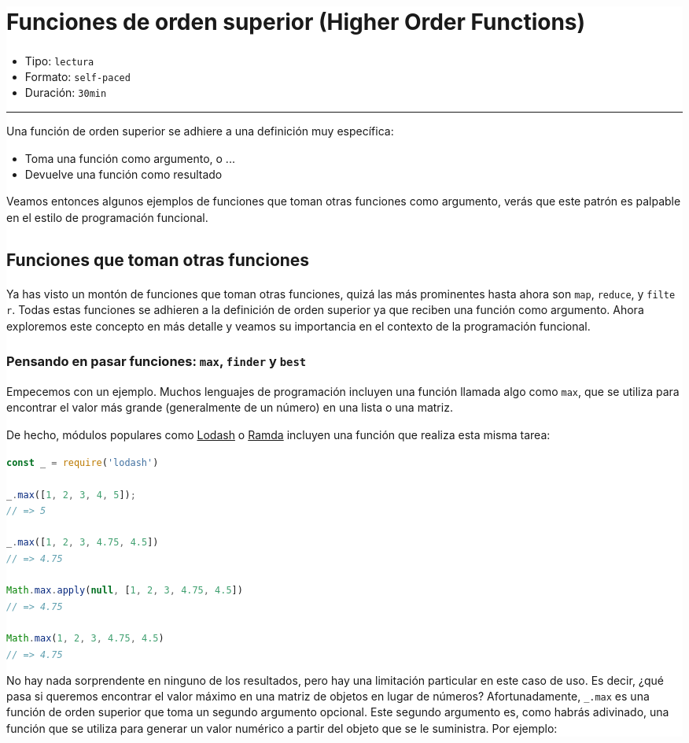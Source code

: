 # Funciones de orden superior (Higher Order Functions)

* Tipo: `lectura`
* Formato: `self-paced`
* Duración: `30min`

***

Una función de orden superior se adhiere a una definición muy específica:

* Toma una función como argumento, o ...
* Devuelve una función como resultado

Veamos entonces algunos ejemplos de funciones que toman otras funciones como
argumento, verás que este patrón es palpable en el estilo de programación
funcional.

## Funciones que toman otras funciones

Ya has visto un montón de funciones que toman otras funciones, quizá las más
prominentes hasta ahora son `map`, `reduce`, y `filter`. Todas estas funciones
se adhieren a la definición de orden superior ya que reciben una función como
argumento. Ahora exploremos este concepto en más detalle y veamos su importancia
en el contexto de la programación funcional.

### Pensando en pasar funciones: `max`, `finder` y `best`

Empecemos con un ejemplo. Muchos lenguajes de programación incluyen una función
llamada algo como `max`, que se utiliza para encontrar el valor más grande
(generalmente de un número) en una lista o una matriz.

De hecho, módulos populares como [Lodash](https://lodash.com) o
[Ramda](http://ramdajs.com/) incluyen una función que realiza esta misma tarea:

```js
const _ = require('lodash')

_.max([1, 2, 3, 4, 5]);
// => 5

_.max([1, 2, 3, 4.75, 4.5])
// => 4.75

Math.max.apply(null, [1, 2, 3, 4.75, 4.5])
// => 4.75

Math.max(1, 2, 3, 4.75, 4.5)
// => 4.75
```

No hay nada sorprendente en ninguno de los resultados, pero hay una limitación
particular en este caso de uso. Es decir, ¿qué pasa si queremos encontrar el
valor máximo en una matriz de objetos en lugar de números? Afortunadamente,
`_.max` es una función de orden superior que toma un segundo argumento opcional.
Este segundo argumento es, como habrás adivinado, una función que se utiliza
para generar un valor numérico a partir del objeto que se le suministra. Por
ejemplo:

